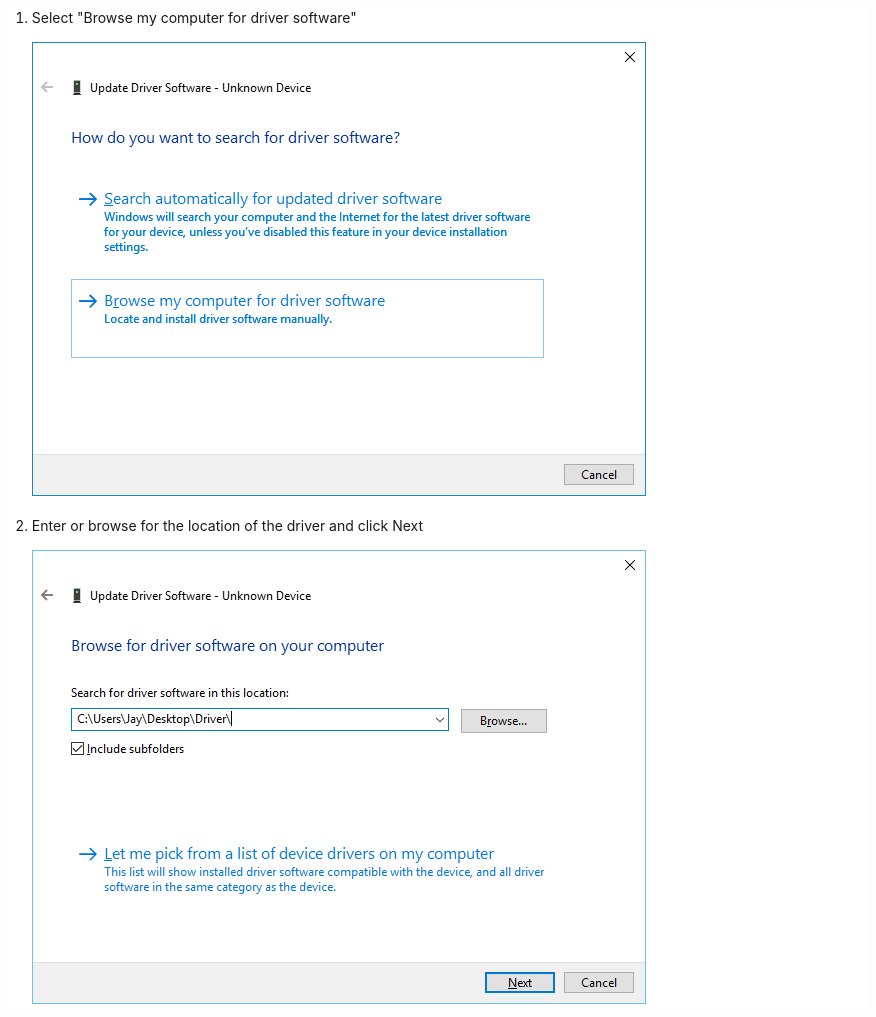 1. Select "Browse my computer for driver software"

   ![Screenshot](screenshots/BrowseMyComputerForDrivers.png)

1. Enter or browse for the location of the driver and click Next

   ![Screenshot](screenshots/BrowseForDriverSoftware.png)
